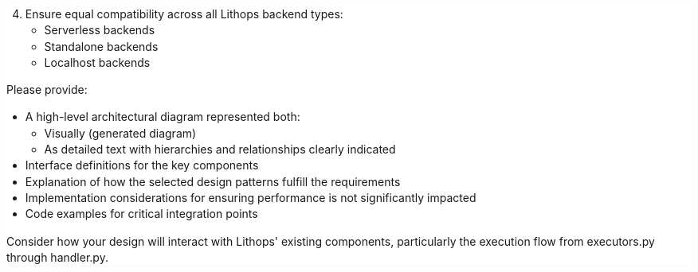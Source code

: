 4. Ensure equal compatibility across all Lithops backend types:
   - Serverless backends
   - Standalone backends
   - Localhost backends

Please provide:
- A high-level architectural diagram represented both:
  * Visually (generated diagram)
  * As detailed text with hierarchies and relationships clearly indicated
- Interface definitions for the key components
- Explanation of how the selected design patterns fulfill the requirements
- Implementation considerations for ensuring performance is not significantly impacted
- Code examples for critical integration points

Consider how your design will interact with Lithops' existing components, particularly the execution flow from executors.py through handler.py.